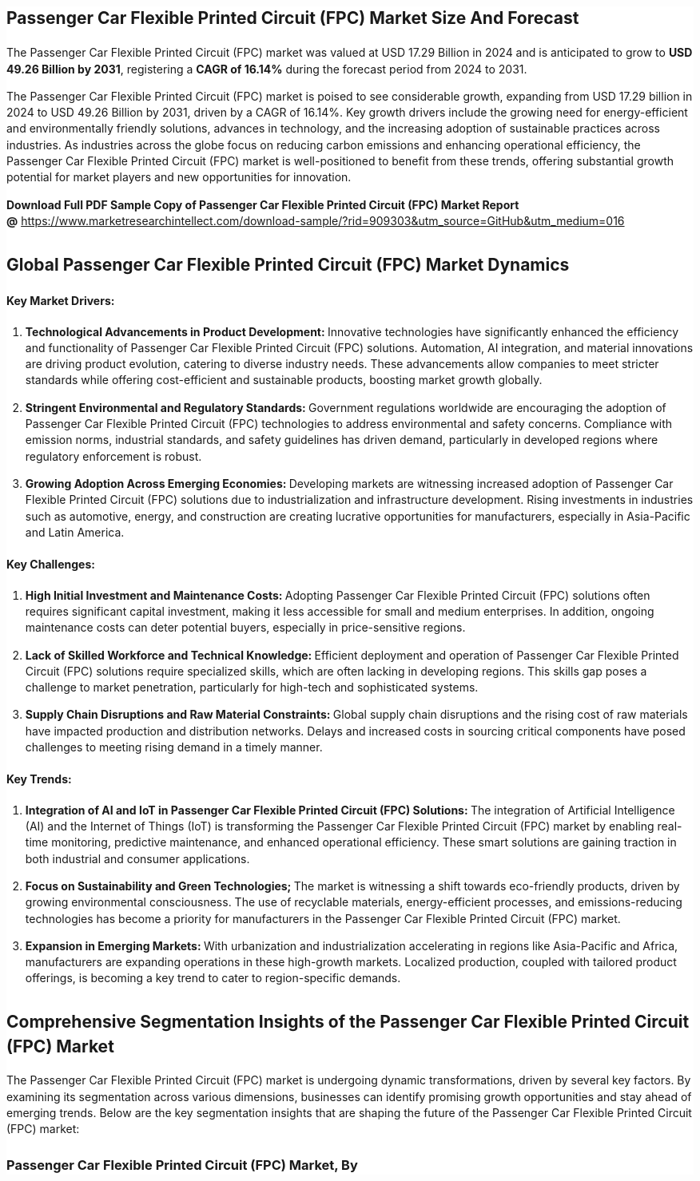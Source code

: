 <h2>Passenger Car Flexible Printed Circuit (FPC) Market Size And Forecast</h2><p>The Passenger Car Flexible Printed Circuit (FPC) market was valued at USD 17.29 Billion in 2024 and is anticipated to grow to <strong>USD 49.26 Billion by 2031</strong>, registering a <strong>CAGR of 16.14%</strong> during the forecast period from 2024 to 2031.</p><p>The Passenger Car Flexible Printed Circuit (FPC) market is poised to see considerable growth, expanding from USD 17.29 billion in 2024 to USD 49.26 Billion by 2031, driven by a CAGR of 16.14%. Key growth drivers include the growing need for energy-efficient and environmentally friendly solutions, advances in technology, and the increasing adoption of sustainable practices across industries. As industries across the globe focus on reducing carbon emissions and enhancing operational efficiency, the Passenger Car Flexible Printed Circuit (FPC) market is well-positioned to benefit from these trends, offering substantial growth potential for market players and new opportunities for innovation.</p><p><strong>Download Full PDF Sample Copy of Passenger Car Flexible Printed Circuit (FPC) Market Report @</strong>&nbsp;<a href="https://www.marketresearchintellect.com/download-sample/?rid=909303&amp;utm_source=GitHub&amp;utm_medium=016">https://www.marketresearchintellect.com/download-sample/?rid=909303&amp;utm_source=GitHub&amp;utm_medium=016</a></p><h2>Global Passenger Car Flexible Printed Circuit (FPC) Market Dynamics</h2><h4><strong>Key Market Drivers:</strong></h4><ol><li><p><strong>Technological Advancements in Product Development:&nbsp;</strong>Innovative technologies have significantly enhanced the efficiency and functionality of Passenger Car Flexible Printed Circuit (FPC) solutions. Automation, AI integration, and material innovations are driving product evolution, catering to diverse industry needs. These advancements allow companies to meet stricter standards while offering cost-efficient and sustainable products, boosting market growth globally.</p></li><li><p><strong>Stringent Environmental and Regulatory Standards:&nbsp;</strong>Government regulations worldwide are encouraging the adoption of Passenger Car Flexible Printed Circuit (FPC) technologies to address environmental and safety concerns. Compliance with emission norms, industrial standards, and safety guidelines has driven demand, particularly in developed regions where regulatory enforcement is robust.</p></li><li><p><strong>Growing Adoption Across Emerging Economies:&nbsp;</strong>Developing markets are witnessing increased adoption of Passenger Car Flexible Printed Circuit (FPC) solutions due to industrialization and infrastructure development. Rising investments in industries such as automotive, energy, and construction are creating lucrative opportunities for manufacturers, especially in Asia-Pacific and Latin America.</p></li></ol><h4><strong>Key Challenges:</strong></h4><ol><li><p><strong>High Initial Investment and Maintenance Costs:&nbsp;</strong>Adopting Passenger Car Flexible Printed Circuit (FPC) solutions often requires significant capital investment, making it less accessible for small and medium enterprises. In addition, ongoing maintenance costs can deter potential buyers, especially in price-sensitive regions.</p></li><li><p><strong>Lack of Skilled Workforce and Technical Knowledge:&nbsp;</strong>Efficient deployment and operation of Passenger Car Flexible Printed Circuit (FPC) solutions require specialized skills, which are often lacking in developing regions. This skills gap poses a challenge to market penetration, particularly for high-tech and sophisticated systems.</p></li><li><p><strong>Supply Chain Disruptions and Raw Material Constraints:&nbsp;</strong>Global supply chain disruptions and the rising cost of raw materials have impacted production and distribution networks. Delays and increased costs in sourcing critical components have posed challenges to meeting rising demand in a timely manner.</p></li></ol><h4><strong>Key Trends:</strong></h4><ol><li><p><strong>Integration of AI and IoT in Passenger Car Flexible Printed Circuit (FPC) Solutions:&nbsp;</strong>The integration of Artificial Intelligence (AI) and the Internet of Things (IoT) is transforming the Passenger Car Flexible Printed Circuit (FPC) market by enabling real-time monitoring, predictive maintenance, and enhanced operational efficiency. These smart solutions are gaining traction in both industrial and consumer applications.</p></li><li><p><strong>Focus on Sustainability and Green Technologies;&nbsp;</strong>The market is witnessing a shift towards eco-friendly products, driven by growing environmental consciousness. The use of recyclable materials, energy-efficient processes, and emissions-reducing technologies has become a priority for manufacturers in the Passenger Car Flexible Printed Circuit (FPC) market.</p></li><li><p><strong>Expansion in Emerging Markets:&nbsp;</strong>With urbanization and industrialization accelerating in regions like Asia-Pacific and Africa, manufacturers are expanding operations in these high-growth markets. Localized production, coupled with tailored product offerings, is becoming a key trend to cater to region-specific demands.</p></li></ol><div class="article-main__content" data-test-id="publishing-text-block"><h2>Comprehensive Segmentation Insights of the Passenger Car Flexible Printed Circuit (FPC) Market</h2><p>The Passenger Car Flexible Printed Circuit (FPC) market is undergoing dynamic transformations, driven by several key factors. By examining its segmentation across various dimensions, businesses can identify promising growth opportunities and stay ahead of emerging trends. Below are the key segmentation insights that are shaping the future of the Passenger Car Flexible Printed Circuit (FPC) market:</p><h3><strong>Passenger Car Flexible Printed Circuit (FPC) Market, By
